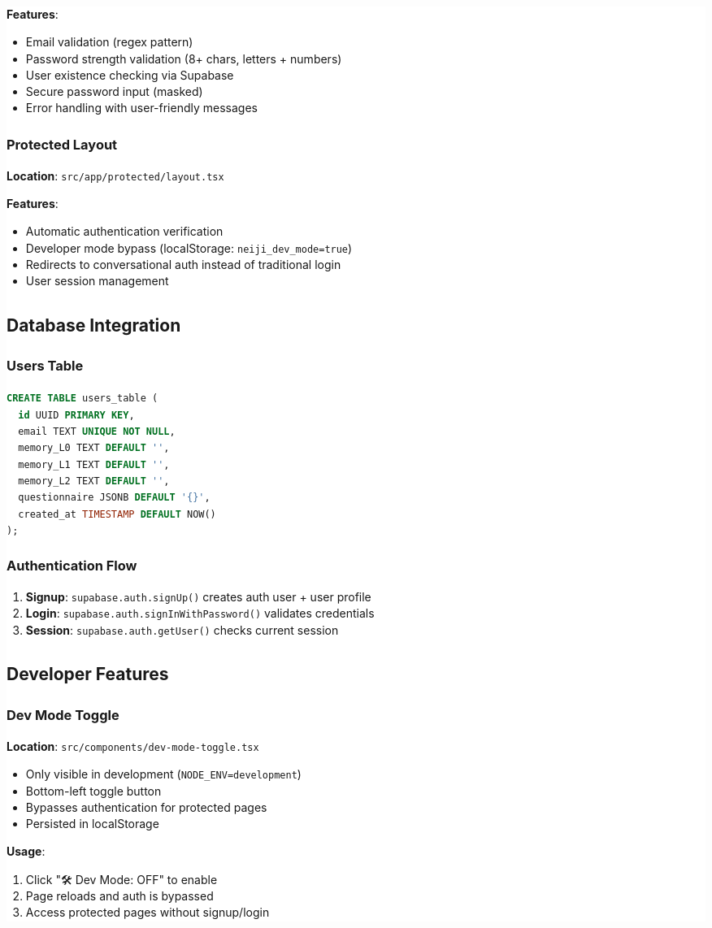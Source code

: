 **Features**:
- Email validation (regex pattern)
- Password strength validation (8+ chars, letters + numbers)
- User existence checking via Supabase
- Secure password input (masked)
- Error handling with user-friendly messages

### Protected Layout
**Location**: `src/app/protected/layout.tsx`

**Features**:
- Automatic authentication verification
- Developer mode bypass (localStorage: `neiji_dev_mode=true`)
- Redirects to conversational auth instead of traditional login
- User session management

## Database Integration

### Users Table
```sql
CREATE TABLE users_table (
  id UUID PRIMARY KEY,
  email TEXT UNIQUE NOT NULL,
  memory_L0 TEXT DEFAULT '',
  memory_L1 TEXT DEFAULT '',
  memory_L2 TEXT DEFAULT '',
  questionnaire JSONB DEFAULT '{}',
  created_at TIMESTAMP DEFAULT NOW()
);
```

### Authentication Flow
1. **Signup**: `supabase.auth.signUp()` creates auth user + user profile
2. **Login**: `supabase.auth.signInWithPassword()` validates credentials
3. **Session**: `supabase.auth.getUser()` checks current session

## Developer Features

### Dev Mode Toggle
**Location**: `src/components/dev-mode-toggle.tsx`

- Only visible in development (`NODE_ENV=development`)
- Bottom-left toggle button
- Bypasses authentication for protected pages
- Persisted in localStorage

**Usage**:
1. Click "🛠️ Dev Mode: OFF" to enable
2. Page reloads and auth is bypassed
3. Access protected pages without signup/login
